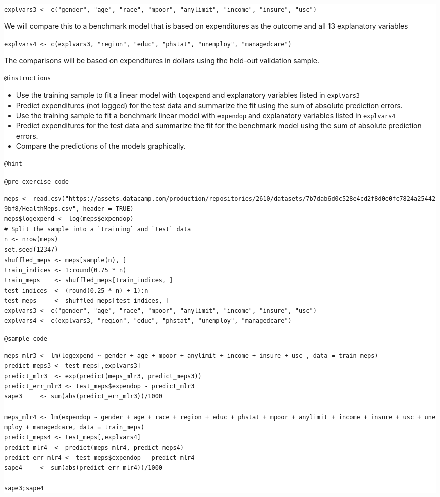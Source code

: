 ```
explvars3 <- c("gender", "age", "race", "mpoor", "anylimit", "income", "insure", "usc")
```
We will compare this to a benchmark model that is based on expenditures as the outcome and all 13 explanatory variables

```
explvars4 <- c(explvars3, "region", "educ", "phstat", "unemploy", "managedcare")
```

The comparisons will be based on expenditures in dollars using the held-out validation sample.

`@instructions`
- Use the training sample to fit a linear model with `logexpend` and explanatory variables listed in `explvars3`
- Predict expenditures (not logged) for the test data and summarize the fit using the sum of absolute prediction errors.
- Use the training sample to fit a benchmark linear model with `expendop` and explanatory variables listed in `explvars4`
- Predict expenditures for the test data and summarize the fit for the benchmark model using the sum of absolute prediction errors.
- Compare the predictions of the models graphically.

`@hint`


`@pre_exercise_code`
```{r}
meps <- read.csv("https://assets.datacamp.com/production/repositories/2610/datasets/7b7dab6d0c528e4cd2f8d0e0fc7824a254429bf8/HealthMeps.csv", header = TRUE)
meps$logexpend <- log(meps$expendop)
# Split the sample into a `training` and `test` data
n <- nrow(meps)
set.seed(12347)
shuffled_meps <- meps[sample(n), ]
train_indices <- 1:round(0.75 * n)
train_meps    <- shuffled_meps[train_indices, ]
test_indices  <- (round(0.25 * n) + 1):n
test_meps     <- shuffled_meps[test_indices, ]
explvars3 <- c("gender", "age", "race", "mpoor", "anylimit", "income", "insure", "usc")
explvars4 <- c(explvars3, "region", "educ", "phstat", "unemploy", "managedcare")
```

`@sample_code`
```{r}
meps_mlr3 <- lm(logexpend ~ gender + age + mpoor + anylimit + income + insure + usc , data = train_meps)
predict_meps3 <- test_meps[,explvars3]
predict_mlr3  <- exp(predict(meps_mlr3, predict_meps3))
predict_err_mlr3 <- test_meps$expendop - predict_mlr3
sape3     <- sum(abs(predict_err_mlr3))/1000

meps_mlr4 <- lm(expendop ~ gender + age + race + region + educ + phstat + mpoor + anylimit + income + insure + usc + unemploy + managedcare, data = train_meps)
predict_meps4 <- test_meps[,explvars4]
predict_mlr4  <- predict(meps_mlr4, predict_meps4)
predict_err_mlr4 <- test_meps$expendop - predict_mlr4
sape4     <- sum(abs(predict_err_mlr4))/1000

sape3;sape4
```
